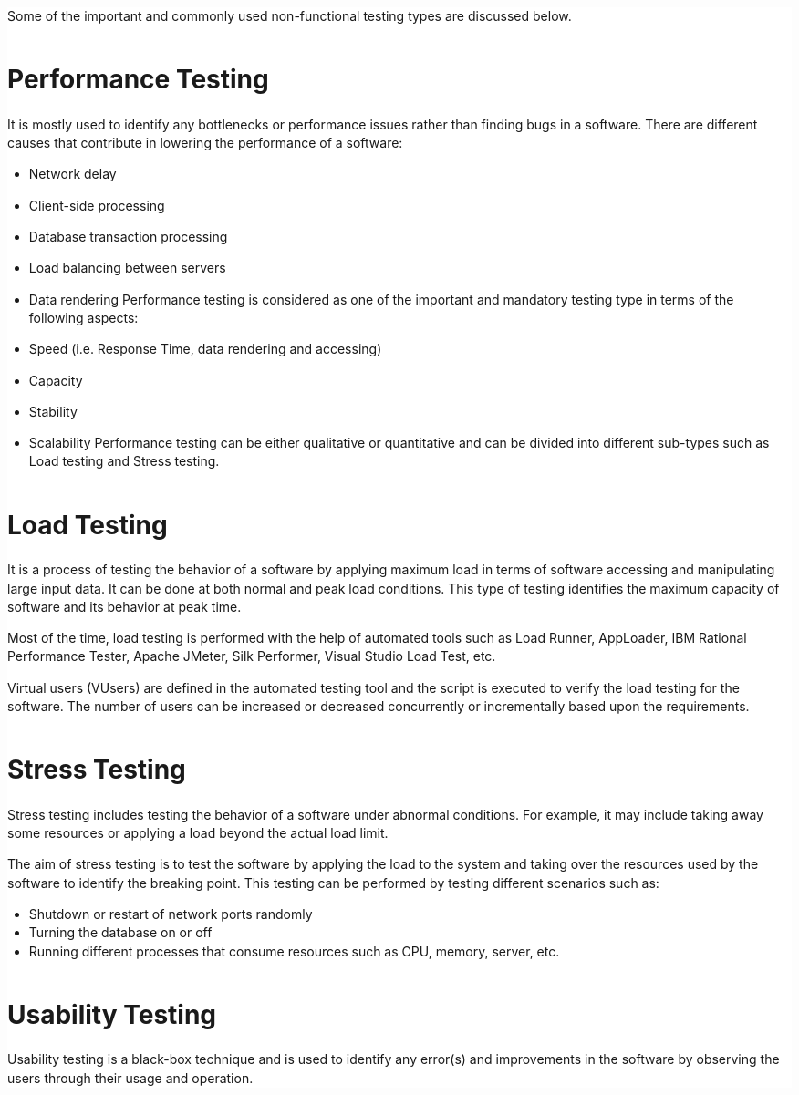 Some of the important and commonly used non-functional testing types are discussed below.

# Performance Testing
It is mostly used to identify any bottlenecks or performance issues rather than finding bugs in a software. There are different causes that contribute in lowering the performance of a software:

* Network delay
* Client-side processing
* Database transaction processing
* Load balancing between servers
* Data rendering
Performance testing is considered as one of the important and mandatory testing type in terms of the following aspects:

* Speed (i.e. Response Time, data rendering and accessing)
* Capacity
* Stability
* Scalability
Performance testing can be either qualitative or quantitative and can be divided into different sub-types such as Load testing and Stress testing.

# Load Testing
It is a process of testing the behavior of a software by applying maximum load in terms of software accessing and manipulating large input data. It can be done at both normal and peak load conditions. This type of testing identifies the maximum capacity of software and its behavior at peak time.

Most of the time, load testing is performed with the help of automated tools such as Load Runner, AppLoader, IBM Rational Performance Tester, Apache JMeter, Silk Performer, Visual Studio Load Test, etc.

Virtual users (VUsers) are defined in the automated testing tool and the script is executed to verify the load testing for the software. The number of users can be increased or decreased concurrently or incrementally based upon the requirements.

# Stress Testing
Stress testing includes testing the behavior of a software under abnormal conditions. For example, it may include taking away some resources or applying a load beyond the actual load limit.

The aim of stress testing is to test the software by applying the load to the system and taking over the resources used by the software to identify the breaking point. This testing can be performed by testing different scenarios such as:

* Shutdown or restart of network ports randomly
* Turning the database on or off
* Running different processes that consume resources such as CPU, memory, server, etc.
# Usability Testing
Usability testing is a black-box technique and is used to identify any error(s) and improvements in the software by observing the users through their usage and operation.
